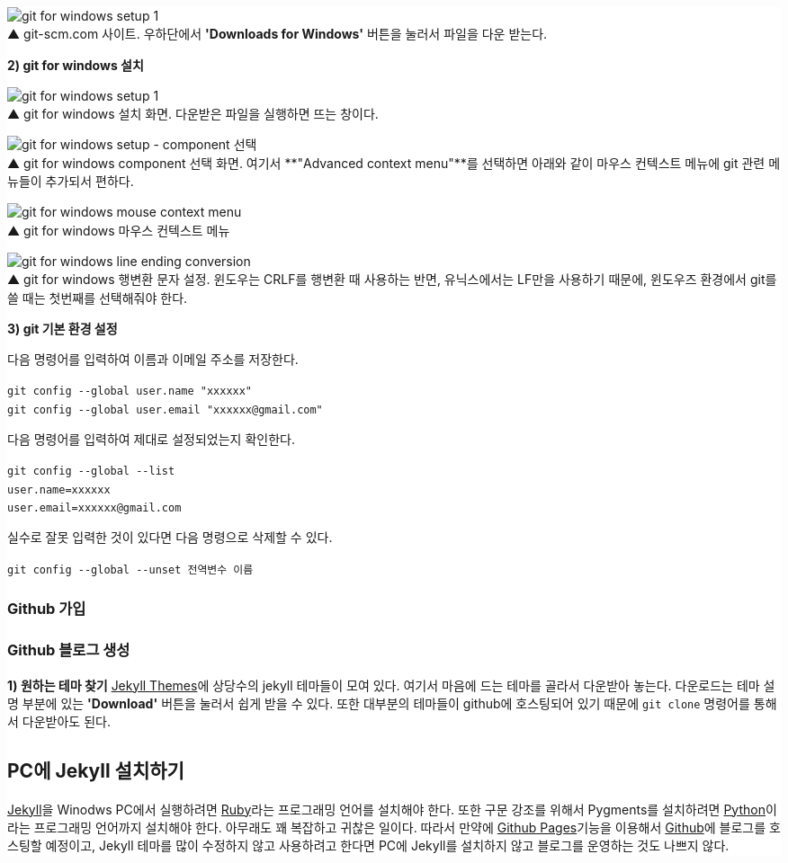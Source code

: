 ![git for windows setup 1](http://lh4.googleusercontent.com/-pvnnmHf-lXE/U-iuAsrljRI/AAAAAAABrY8/EcTv5fUJGng/s0/git-download%252528700%252529.jpg)     
▲ git-scm.com 사이트. 우하단에서 **'Downloads for Windows'** 버튼을 눌러서 파일을 다운 받는다.


**2) git for windows 설치**

![git for windows setup 1](http://lh6.googleusercontent.com/-xDALUdhWacQ/U-itJepk-pI/AAAAAAABrY0/ZbEanwvc9P8/s0/git-setup1.png)     
▲ git for windows 설치 화면. 다운받은 파일을 실행하면 뜨는 창이다.

![git for windows setup - component 선택](http://lh5.googleusercontent.com/-y4E77WAueF0/U-ivAn4m2aI/AAAAAAABrZE/QhetyDEIHUg/s0/git-setup2.png)     
▲ git for windows component 선택 화면. 여기서 **"Advanced context menu"**를 선택하면 아래와 같이 마우스 컨텍스트 메뉴에 git 관련 메뉴들이 추가되서 편하다.

![git for windows mouse context menu](http://lh5.googleusercontent.com/-UKl91j0eqm8/U-ivedLfKWI/AAAAAAABrZM/nyI6HlYv8nA/s0/git-setup3.png)     
▲ git for windows 마우스 컨텍스트 메뉴

![git for windows line ending conversion](http://lh3.googleusercontent.com/-VGsdi0pkVKY/U-iwF4ZL6BI/AAAAAAABrZU/I2OWhQ3j3g0/s0/git-setup4.png)     
▲ git for windows 행변환 문자 설정. 윈도우는 CRLF를 행변환 때 사용하는 반면, 유닉스에서는 LF만을 사용하기 때문에, 윈도우즈 환경에서 git를 쓸 때는 첫번째를 선택해줘야 한다.


**3) git 기본 환경 설정**

다음 명령어를 입력하여 이름과 이메일 주소를 저장한다.

	git config --global user.name "xxxxxx"
	git config --global user.email "xxxxxx@gmail.com"

다음 명령어를 입력하여 제대로 설정되었는지 확인한다.

	git config --global --list
	user.name=xxxxxx
	user.email=xxxxxx@gmail.com

실수로 잘못 입력한 것이 있다면 다음 명령으로 삭제할 수 있다.

	git config --global --unset 전역변수 이름



### Github 가입




### Github 블로그 생성

**1) 원하는 테마 찾기**
[Jekyll Themes](http://jekyllthemes.org/)에 상당수의 jekyll 테마들이 모여 있다. 여기서 마음에 드는 테마를 골라서 다운받아 놓는다. 다운로드는 테마 설명 부분에 있는 **'Download'** 버튼을 눌러서 쉽게 받을 수 있다. 또한 대부분의 테마들이 github에 호스팅되어 있기 때문에 `git clone` 명령어를 통해서 다운받아도 된다.



## PC에 Jekyll 설치하기

[Jekyll][jekyll]을 Winodws PC에서 실행하려면 [Ruby][Ruby]라는 프로그래밍 언어를 설치해야 한다. 또한 구문 강조를 위해서 Pygments를 설치하려면 [Python]이라는 프로그래밍 언어까지 설치해야 한다. 아무래도 꽤 복잡하고 귀찮은 일이다. 따라서 만약에 [Github Pages][Github Pages]기능을 이용해서 [Github][Github]에 블로그를 호스팅할 예정이고, Jekyll 테마를 많이 수정하지 않고 사용하려고 한다면 PC에 Jekyll를 설치하지 않고 블로그를 운영하는 것도 나쁘지 않다.


[마크다운]: http://ko.wikipedia.org/wiki/%EB%A7%88%ED%81%AC%EB%8B%A4%EC%9A%B4
[jekyll]: http://jekyllrb.com/
[Ruby]: http://ko.wikipedia.org/wiki/%EB%A3%A8%EB%B9%84_%28%ED%94%84%EB%A1%9C%EA%B7%B8%EB%9E%98%EB%B0%8D_%EC%96%B8%EC%96%B4%29
[Python]: http://ko.wikipedia.org/wiki/%ED%8C%8C%EC%9D%B4%EC%8D%AC
[Github]: http://github.com/
[Github Pages]: http://pages.github.com/
[git]: http://ko.wikipedia.org/wiki/%EA%B9%83_%28%EC%86%8C%ED%94%84%ED%8A%B8%EC%9B%A8%EC%96%B4%29
[^1]: 워드프레스에서도 [WP Super Cache](http://wordpress.org/plugins/wp-super-cache/)나 [W3 Total Cache](http://wordpress.org/plugins/w3-total-cache/)와 같은 캐시 플러그인을 이용하면 미리 HTML 파일을 만들어서 전송하는 게 가능하긴 하다. 하지만 글의 수가 많으질수록 HTML를 미리 만드는 작업이 서버에 부담이 될 수 있다.
[^2]: [git - 간편 안내서](http://rogerdudler.github.io/git-guide/index.ko.html)와 [완전 초보를 위한 깃허브 @ Nolboo's Blog](http://nolboo.github.io/blog/2013/10/06/github-for-beginner/)에서 Github를 블로그를 사용하기 위한 기초 지식을 배울 수 있다.